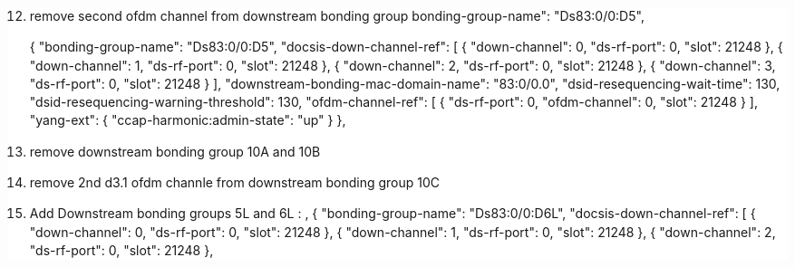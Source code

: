 
12.  remove second ofdm channel from downstream bonding group bonding-group-name": "Ds83:0/0:D5",

      {
              "bonding-group-name": "Ds83:0/0:D5",
              "docsis-down-channel-ref": [
                {
                  "down-channel": 0,
                  "ds-rf-port": 0,
                  "slot": 21248
                },
                {
                  "down-channel": 1,
                  "ds-rf-port": 0,
                  "slot": 21248
                },
                {
                  "down-channel": 2,
                  "ds-rf-port": 0,
                  "slot": 21248
                },
                {
                  "down-channel": 3,
                  "ds-rf-port": 0,
                  "slot": 21248
                }
              ],
              "downstream-bonding-mac-domain-name": "83:0/0.0",
              "dsid-resequencing-wait-time": 130,
              "dsid-resequencing-warning-threshold": 130,
              "ofdm-channel-ref": [
                {
                  "ds-rf-port": 0,
                  "ofdm-channel": 0,
                  "slot": 21248
                }
              ],
              "yang-ext": {
                "ccap-harmonic:admin-state": "up"
              }
            },

13.  remove downstream bonding group 10A and 10B
13.  remove 2nd d3.1 ofdm channle from downstream bonding group 10C


14. Add Downstream bonding groups 5L and 6L :
            ,
            {
              "bonding-group-name": "Ds83:0/0:D6L",
              "docsis-down-channel-ref": [
                {
                  "down-channel": 0,
                  "ds-rf-port": 0,
                  "slot": 21248
                },
                {
                  "down-channel": 1,
                  "ds-rf-port": 0,
                  "slot": 21248
                },
                {
                  "down-channel": 2,
                  "ds-rf-port": 0,
                  "slot": 21248
                },